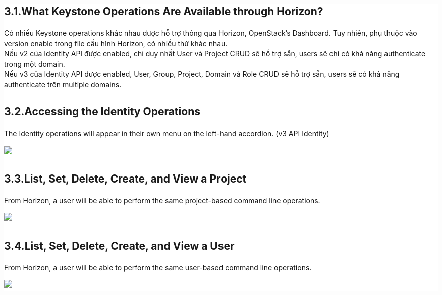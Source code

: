 <a name="3.1"></a>
## 3.1.What Keystone Operations Are Available through Horizon?
Có nhiều Keystone operations khác nhau được hỗ trợ thông qua Horizon, OpenStack’s Dashboard. Tuy nhiên, phụ thuộc vào version enable trong file cấu hình Horizon, có nhiều thứ khác nhau.  
Nếu v2 của Identity API được enabled, chỉ duy nhất User và Project CRUD sẽ hỗ trợ sẵn, users sẽ chỉ có khả năng authenticate trong một domain.  
Nếu v3 của Identity API được enabled, User, Group, Project, Domain và Role CRUD sẽ hỗ trợ sẵn, users sẽ có khả năng authenticate trên multiple domains.  

<a name="3.2"></a>
## 3.2.Accessing the Identity Operations
The Identity operations will appear in their own menu on the left-hand accordion. (v3 API Identity)  

<img src="http://imgur.com/KzN0BJH.png" />

<a name="3.3"></a>
## 3.3.List, Set, Delete, Create, and View a Project
From Horizon, a user will be able to perform the same project-based command line operations.  

<img src="http://imgur.com/JVNxxTY.png" />

<a name="3.4"></a>
## 3.4.List, Set, Delete, Create, and View a User
From Horizon, a user will be able to perform the same user-based command line operations.  

<img src="http://imgur.com/Zop8M2y.png" />









































